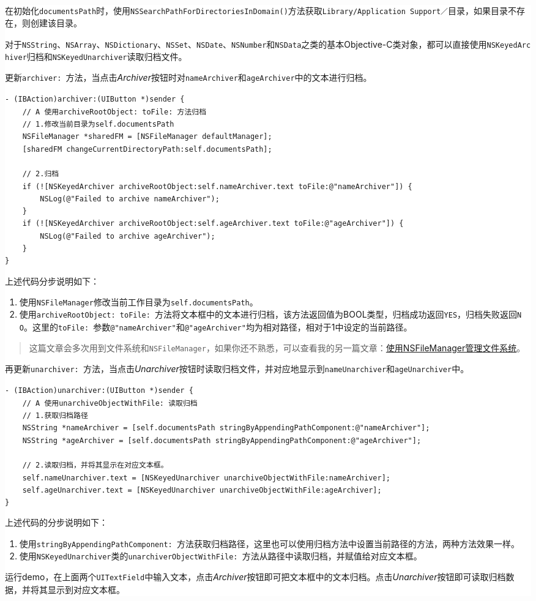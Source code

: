 在初始化`documentsPath`时，使用`NSSearchPathForDirectoriesInDomain()`方法获取`Library/Application Support／`目录，如果目录不存在，则创建该目录。

对于`NSString`、`NSArray`、`NSDictionary`、`NSSet`、`NSDate`、`NSNumber`和`NSData`之类的基本Objective-C类对象，都可以直接使用`NSKeyedArchiver`归档和`NSKeyedUnarchiver`读取归档文件。

更新`archiver: `方法，当点击*Archiver*按钮时对`nameArchiver`和`ageArchiver`中的文本进行归档。

```
- (IBAction)archiver:(UIButton *)sender {
    // A 使用archiveRootObject: toFile: 方法归档
    // 1.修改当前目录为self.documentsPath
    NSFileManager *sharedFM = [NSFileManager defaultManager];
    [sharedFM changeCurrentDirectoryPath:self.documentsPath];

    // 2.归档
    if (![NSKeyedArchiver archiveRootObject:self.nameArchiver.text toFile:@"nameArchiver"]) {
        NSLog(@"Failed to archive nameArchiver");
    }
    if (![NSKeyedArchiver archiveRootObject:self.ageArchiver.text toFile:@"ageArchiver"]) {
        NSLog(@"Failed to archive ageArchiver");
    }
}
```

上述代码分步说明如下：

1. 使用`NSFileManager`修改当前工作目录为`self.documentsPath`。
2. 使用`archiveRootObject: toFile: `方法将文本框中的文本进行归档，该方法返回值为BOOL类型，归档成功返回`YES`，归档失败返回`NO`。这里的`toFile: `参数`@"nameArchiver"`和`@"ageArchiver"`均为相对路径，相对于1中设定的当前路径。

> 这篇文章会多次用到文件系统和`NSFileManager`，如果你还不熟悉，可以查看我的另一篇文章：[使用NSFileManager管理文件系统](https://github.com/pro648/tips/wiki/%E4%BD%BF%E7%94%A8NSFileManager%E7%AE%A1%E7%90%86%E6%96%87%E4%BB%B6%E7%B3%BB%E7%BB%9F)。

再更新`unarchiver: `方法，当点击*Unarchiver*按钮时读取归档文件，并对应地显示到`nameUnarchiver`和`ageUnarchiver`中。

```
- (IBAction)unarchiver:(UIButton *)sender {
    // A 使用unarchiveObjectWithFile: 读取归档
    // 1.获取归档路径
    NSString *nameArchiver = [self.documentsPath stringByAppendingPathComponent:@"nameArchiver"];
    NSString *ageArchiver = [self.documentsPath stringByAppendingPathComponent:@"ageArchiver"];
    
    // 2.读取归档，并将其显示在对应文本框。
    self.nameUnarchiver.text = [NSKeyedUnarchiver unarchiveObjectWithFile:nameArchiver];
    self.ageUnarchiver.text = [NSKeyedUnarchiver unarchiveObjectWithFile:ageArchiver];
}
```

上述代码的分步说明如下：

1. 使用`stringByAppendingPathComponent: `方法获取归档路径，这里也可以使用归档方法中设置当前路径的方法，两种方法效果一样。
2. 使用`NSKeyedUnarchiver`类的`unarchiverObjectWithFile: `方法从路径中读取归档，并赋值给对应文本框。

运行demo，在上面两个`UITextField`中输入文本，点击*Archiver*按钮即可把文本框中的文本归档。点击*Unarchiver*按钮即可读取归档数据，并将其显示到对应文本框。
